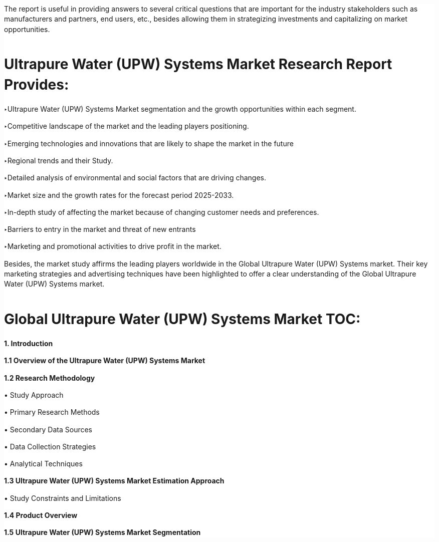 The report is useful in providing answers to several critical questions that are important for the industry stakeholders such as manufacturers and partners, end users, etc., besides allowing them in strategizing investments and capitalizing on market opportunities.

# <strong>Ultrapure Water (UPW) Systems Market Research Report Provides:</strong>

<strong>‣</strong>Ultrapure Water (UPW) Systems Market segmentation and the growth opportunities within each segment.

<strong>‣</strong>Competitive landscape of the market and the leading players positioning.

<strong>‣</strong>Emerging technologies and innovations that are likely to shape the market in the future

<strong>‣</strong>Regional trends and their Study.

<strong>‣</strong>Detailed analysis of environmental and social factors that are driving changes.

<strong>‣</strong>Market size and the growth rates for the forecast period 2025-2033.

<strong>‣</strong>In-depth study of affecting the market because of changing customer needs and preferences.

<strong>‣</strong>Barriers to entry in the market and threat of new entrants

<strong>‣</strong>Marketing and promotional activities to drive profit in the market.

Besides, the market study affirms the leading players worldwide in the Global Ultrapure Water (UPW) Systems market. Their key marketing strategies and advertising techniques have been highlighted to offer a clear understanding of the Global Ultrapure Water (UPW) Systems market.

# <strong>Global Ultrapure Water (UPW) Systems Market TOC:</strong>

<strong>1. Introduction</strong>

<strong>1.1 Overview of the Ultrapure Water (UPW) Systems Market</strong>

<strong>1.2 Research Methodology</strong>

• Study Approach

• Primary Research Methods

• Secondary Data Sources

• Data Collection Strategies

• Analytical Techniques

<strong>1.3 Ultrapure Water (UPW) Systems Market Estimation Approach</strong>

• Study Constraints and Limitations

<strong>1.4 Product Overview</strong>

<strong>1.5 Ultrapure Water (UPW) Systems Market Segmentation</strong>
